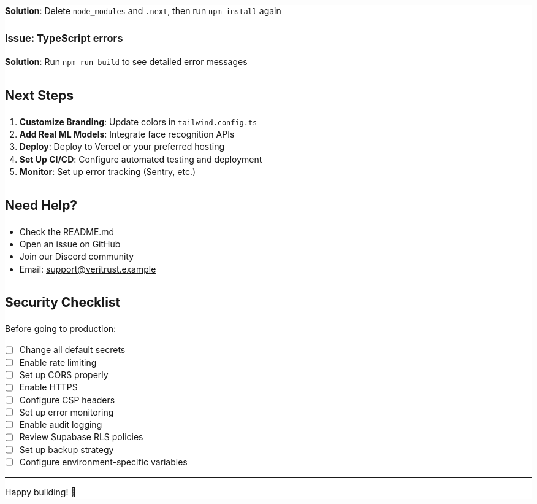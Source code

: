 **Solution**: Delete `node_modules` and `.next`, then run `npm install` again

### Issue: TypeScript errors

**Solution**: Run `npm run build` to see detailed error messages

## Next Steps

1. **Customize Branding**: Update colors in `tailwind.config.ts`
2. **Add Real ML Models**: Integrate face recognition APIs
3. **Deploy**: Deploy to Vercel or your preferred hosting
4. **Set Up CI/CD**: Configure automated testing and deployment
5. **Monitor**: Set up error tracking (Sentry, etc.)

## Need Help?

- Check the [README.md](README.md)
- Open an issue on GitHub
- Join our Discord community
- Email: support@veritrust.example

## Security Checklist

Before going to production:

- [ ] Change all default secrets
- [ ] Enable rate limiting
- [ ] Set up CORS properly
- [ ] Enable HTTPS
- [ ] Configure CSP headers
- [ ] Set up error monitoring
- [ ] Enable audit logging
- [ ] Review Supabase RLS policies
- [ ] Set up backup strategy
- [ ] Configure environment-specific variables

---

Happy building! 🚀
